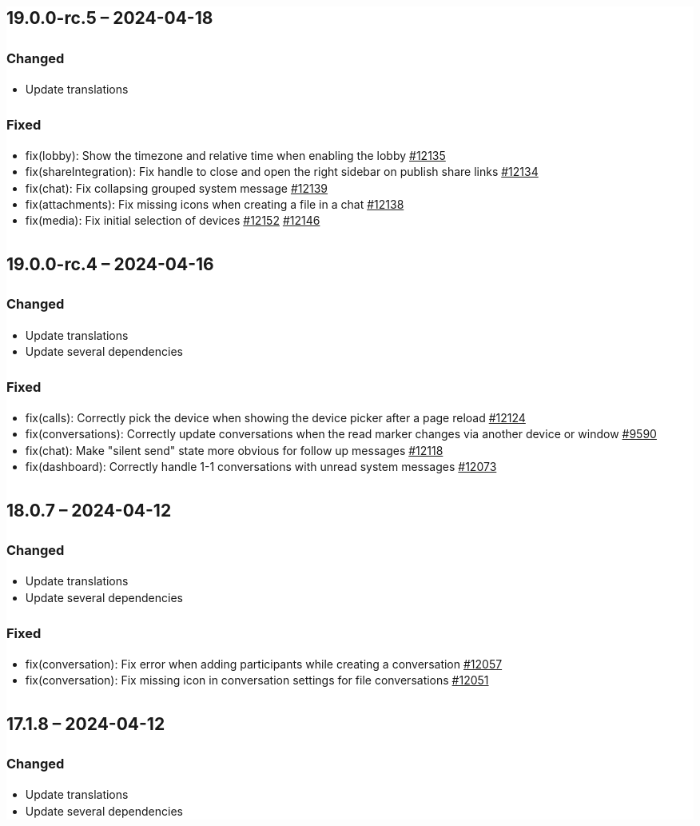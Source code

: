 ## 19.0.0-rc.5 – 2024-04-18
### Changed
- Update translations

### Fixed
- fix(lobby): Show the timezone and relative time when enabling the lobby
  [#12135](https://github.com/nextcloud/spreed/issues/12135)
- fix(shareIntegration): Fix handle to close and open the right sidebar on publish share links
  [#12134](https://github.com/nextcloud/spreed/issues/12134)
- fix(chat): Fix collapsing grouped system message
  [#12139](https://github.com/nextcloud/spreed/issues/12139)
- fix(attachments): Fix missing icons when creating a file in a chat
  [#12138](https://github.com/nextcloud/spreed/issues/12138)
- fix(media): Fix initial selection of devices
  [#12152](https://github.com/nextcloud/spreed/pull/12152)
  [#12146](https://github.com/nextcloud/spreed/pull/12146)

## 19.0.0-rc.4 – 2024-04-16
### Changed
- Update translations
- Update several dependencies

### Fixed
- fix(calls): Correctly pick the device when showing the device picker after a page reload
  [#12124](https://github.com/nextcloud/spreed/issues/12124)
- fix(conversations): Correctly update conversations when the read marker changes via another device or window
  [#9590](https://github.com/nextcloud/spreed/issues/9590)
- fix(chat): Make "silent send" state more obvious for follow up messages
  [#12118](https://github.com/nextcloud/spreed/issues/12118)
- fix(dashboard): Correctly handle 1-1 conversations with unread system messages
  [#12073](https://github.com/nextcloud/spreed/issues/12073)

## 18.0.7 – 2024-04-12
### Changed
- Update translations
- Update several dependencies

### Fixed
- fix(conversation): Fix error when adding participants while creating a conversation
  [#12057](https://github.com/nextcloud/spreed/issues/12057)
- fix(conversation): Fix missing icon in conversation settings for file conversations
  [#12051](https://github.com/nextcloud/spreed/issues/12051)

## 17.1.8 – 2024-04-12
### Changed
- Update translations
- Update several dependencies
